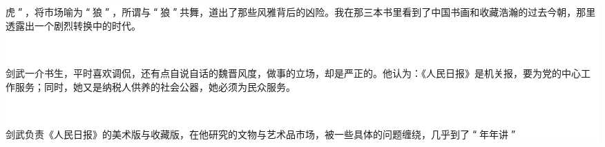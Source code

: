  </span>
  <span class="s1">
   虎
  </span>
  <span class="s2">
   ”
  </span>
  <span class="s1">
   ，将市场喻为
  </span>
  <span class="s2">
   “
  </span>
  <span class="s1">
   狼
  </span>
  <span class="s2">
   ”
  </span>
  <span class="s1">
   ，所谓与
  </span>
  <span class="s2">
   “
  </span>
  <span class="s1">
   狼
  </span>
  <span class="s2">
   ”
  </span>
  <span class="s1">
   共舞，道出了那些风雅背后的凶险。我在那三本书里看到了中国书画和收藏浩瀚的过去今朝，那里透露出一个剧烈转换中的时代。
  </span>
 </p>
 <p class="p1">
  <span class="s1">
  </span>
  <br/>
 </p>
 <p class="p2">
  <span class="s1">
   剑武一介书生，平时喜欢调侃，还有点自说自话的魏晋风度，做事的立场，却是严正的。他认为：《人民日报》是机关报，要为党的中心工作服务；同时，她又是纳税人供养的社会公器，她必须为民众服务。
  </span>
 </p>
 <p class="p1">
  <span class="s1">
  </span>
  <br/>
 </p>
 <p class="p2">
  <span class="s1">
   剑武负责《人民日报》的美术版与收藏版，在他研究的文物与艺术品市场，被一些具体的问题缠绕，几乎到了
  </span>
  <span class="s2">
   “
  </span>
  <span class="s1">
   年年讲
  </span>
  <span class="s2">
   ”
  </span>
  <span class="s1">